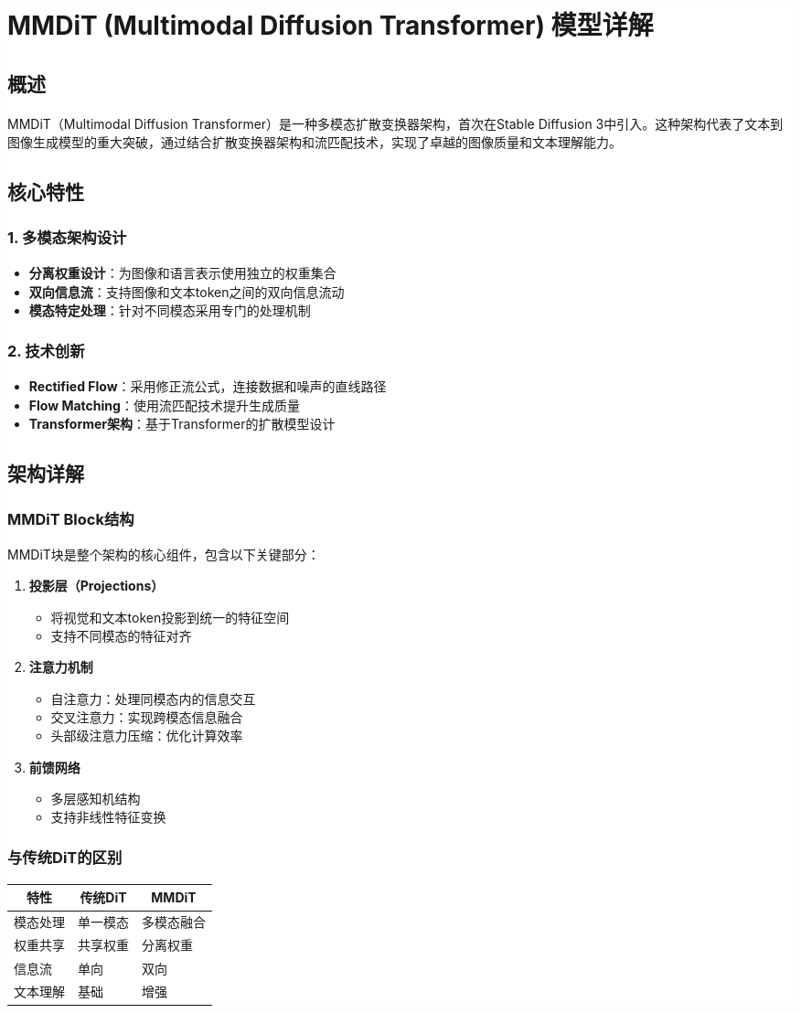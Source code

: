 # MMDiT (Multimodal Diffusion Transformer) 模型详解

## 概述

MMDiT（Multimodal Diffusion Transformer）是一种多模态扩散变换器架构，首次在Stable Diffusion 3中引入。这种架构代表了文本到图像生成模型的重大突破，通过结合扩散变换器架构和流匹配技术，实现了卓越的图像质量和文本理解能力。

## 核心特性

### 1. 多模态架构设计
- **分离权重设计**：为图像和语言表示使用独立的权重集合
- **双向信息流**：支持图像和文本token之间的双向信息流动
- **模态特定处理**：针对不同模态采用专门的处理机制

### 2. 技术创新
- **Rectified Flow**：采用修正流公式，连接数据和噪声的直线路径
- **Flow Matching**：使用流匹配技术提升生成质量
- **Transformer架构**：基于Transformer的扩散模型设计

## 架构详解

### MMDiT Block结构

MMDiT块是整个架构的核心组件，包含以下关键部分：

1. **投影层（Projections）**
   - 将视觉和文本token投影到统一的特征空间
   - 支持不同模态的特征对齐

2. **注意力机制**
   - 自注意力：处理同模态内的信息交互
   - 交叉注意力：实现跨模态信息融合
   - 头部级注意力压缩：优化计算效率

3. **前馈网络**
   - 多层感知机结构
   - 支持非线性特征变换

### 与传统DiT的区别

| 特性 | 传统DiT | MMDiT |
|------|---------|-------|
| 模态处理 | 单一模态 | 多模态融合 |
| 权重共享 | 共享权重 | 分离权重 |
| 信息流 | 单向 | 双向 |
| 文本理解 | 基础 | 增强 |
